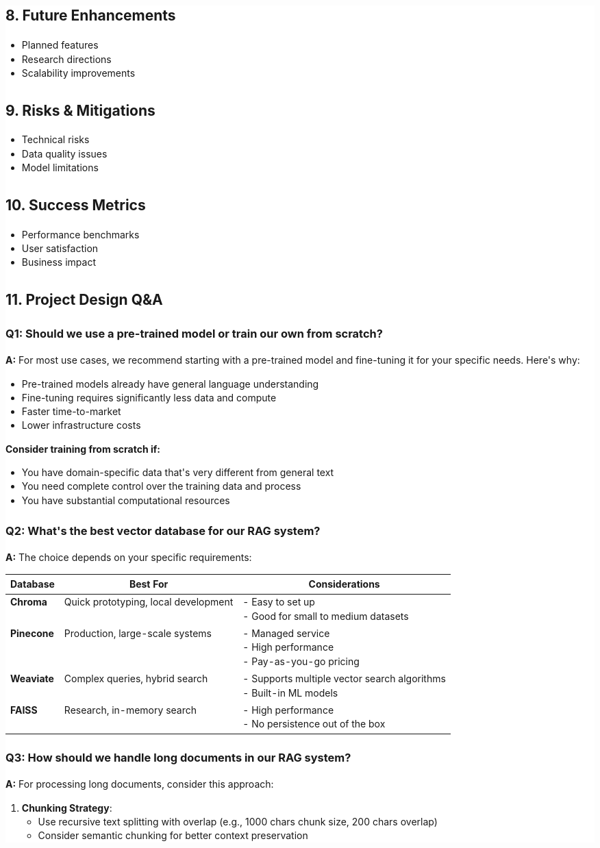 ## 8. Future Enhancements
- Planned features
- Research directions
- Scalability improvements

## 9. Risks & Mitigations
- Technical risks
- Data quality issues
- Model limitations

## 10. Success Metrics
- Performance benchmarks
- User satisfaction
- Business impact

## 11. Project Design Q&A

### Q1: Should we use a pre-trained model or train our own from scratch?
**A:** For most use cases, we recommend starting with a pre-trained model and fine-tuning it for your specific needs. Here's why:
- Pre-trained models already have general language understanding
- Fine-tuning requires significantly less data and compute
- Faster time-to-market
- Lower infrastructure costs

**Consider training from scratch if:**
- You have domain-specific data that's very different from general text
- You need complete control over the training data and process
- You have substantial computational resources

### Q2: What's the best vector database for our RAG system?
**A:** The choice depends on your specific requirements:

| Database  | Best For | Considerations |
|-----------|----------|-----------------|
| **Chroma** | Quick prototyping, local development | - Easy to set up<br>- Good for small to medium datasets |
| **Pinecone** | Production, large-scale systems | - Managed service<br>- High performance<br>- Pay-as-you-go pricing |
| **Weaviate** | Complex queries, hybrid search | - Supports multiple vector search algorithms<br>- Built-in ML models |
| **FAISS** | Research, in-memory search | - High performance<br>- No persistence out of the box |

### Q3: How should we handle long documents in our RAG system?
**A:** For processing long documents, consider this approach:
1. **Chunking Strategy**:
   - Use recursive text splitting with overlap (e.g., 1000 chars chunk size, 200 chars overlap)
   - Consider semantic chunking for better context preservation
